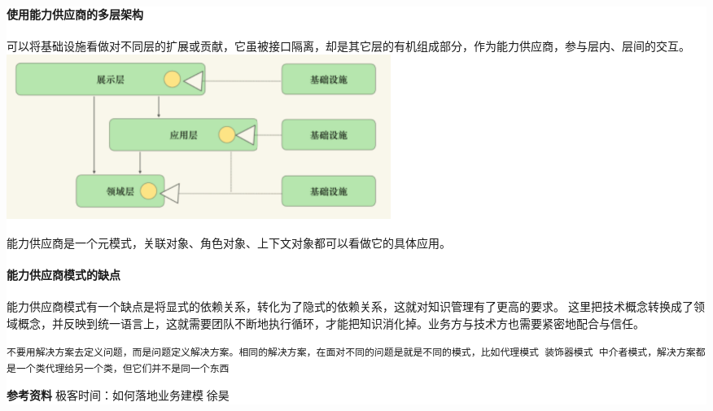 #### 使用能力供应商的多层架构
可以将基础设施看做对不同层的扩展或贡献，它虽被接口隔离，却是其它层的有机组成部分，作为能力供应商，参与层内、层间的交互。
![使用能力供应商的多层架构](./使用能力供应商的多层架构.png)

能力供应商是一个元模式，关联对象、角色对象、上下文对象都可以看做它的具体应用。

#### 能力供应商模式的缺点
能力供应商模式有一个缺点是将显式的依赖关系，转化为了隐式的依赖关系，这就对知识管理有了更高的要求。
这里把技术概念转换成了领域概念，并反映到统一语言上，这就需要团队不断地执行循环，才能把知识消化掉。业务方与技术方也需要紧密地配合与信任。

`不要用解决方案去定义问题，而是问题定义解决方案。相同的解决方案，在面对不同的问题是就是不同的模式，比如代理模式 装饰器模式 中介者模式，解决方案都是一个类代理给另一个类，但它们并不是同一个东西`

**参考资料**
极客时间：如何落地业务建模 徐昊
